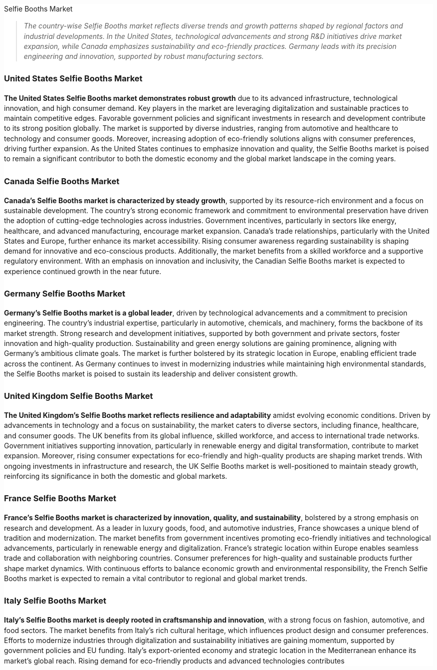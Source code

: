 Selfie Booths Market<br /></span></h1><blockquote><p><em><span class="">The country-wise Selfie Booths market reflects diverse trends and growth patterns shaped by regional factors and industrial developments. In the United States, technological advancements and strong R&amp;D initiatives drive market expansion, while Canada emphasizes sustainability and eco-friendly practices. Germany leads with its precision engineering and innovation, supported by robust manufacturing sectors.</span></em></p></blockquote><h3><strong>United States Selfie Booths Market</strong></h3><p><strong>The United States Selfie Booths market demonstrates robust growth</strong> due to its advanced infrastructure, technological innovation, and high consumer demand. Key players in the market are leveraging digitalization and sustainable practices to maintain competitive edges. Favorable government policies and significant investments in research and development contribute to its strong position globally. The market is supported by diverse industries, ranging from automotive and healthcare to technology and consumer goods. Moreover, increasing adoption of eco-friendly solutions aligns with consumer preferences, driving further expansion. As the United States continues to emphasize innovation and quality, the Selfie Booths market is poised to remain a significant contributor to both the domestic economy and the global market landscape in the coming years.</p><h3><strong>Canada Selfie Booths Market</strong></h3><p><strong>Canada&rsquo;s Selfie Booths market is characterized by steady growth</strong>, supported by its resource-rich environment and a focus on sustainable development. The country&rsquo;s strong economic framework and commitment to environmental preservation have driven the adoption of cutting-edge technologies across industries. Government incentives, particularly in sectors like energy, healthcare, and advanced manufacturing, encourage market expansion. Canada&rsquo;s trade relationships, particularly with the United States and Europe, further enhance its market accessibility. Rising consumer awareness regarding sustainability is shaping demand for innovative and eco-conscious products. Additionally, the market benefits from a skilled workforce and a supportive regulatory environment. With an emphasis on innovation and inclusivity, the Canadian Selfie Booths market is expected to experience continued growth in the near future.</p><h3><strong>Germany Selfie Booths Market</strong></h3><p><strong>Germany&rsquo;s Selfie Booths market is a global leader</strong>, driven by technological advancements and a commitment to precision engineering. The country&rsquo;s industrial expertise, particularly in automotive, chemicals, and machinery, forms the backbone of its market strength. Strong research and development initiatives, supported by both government and private sectors, foster innovation and high-quality production. Sustainability and green energy solutions are gaining prominence, aligning with Germany&rsquo;s ambitious climate goals. The market is further bolstered by its strategic location in Europe, enabling efficient trade across the continent. As Germany continues to invest in modernizing industries while maintaining high environmental standards, the Selfie Booths market is poised to sustain its leadership and deliver consistent growth.</p><h3><strong>United Kingdom Selfie Booths Market</strong></h3><p><strong>The United Kingdom&rsquo;s Selfie Booths market reflects resilience and adaptability</strong> amidst evolving economic conditions. Driven by advancements in technology and a focus on sustainability, the market caters to diverse sectors, including finance, healthcare, and consumer goods. The UK benefits from its global influence, skilled workforce, and access to international trade networks. Government initiatives supporting innovation, particularly in renewable energy and digital transformation, contribute to market expansion. Moreover, rising consumer expectations for eco-friendly and high-quality products are shaping market trends. With ongoing investments in infrastructure and research, the UK Selfie Booths market is well-positioned to maintain steady growth, reinforcing its significance in both the domestic and global markets.</p><h3><strong>France Selfie Booths Market</strong></h3><p><strong>France&rsquo;s Selfie Booths market is characterized by innovation, quality, and sustainability</strong>, bolstered by a strong emphasis on research and development. As a leader in luxury goods, food, and automotive industries, France showcases a unique blend of tradition and modernization. The market benefits from government incentives promoting eco-friendly initiatives and technological advancements, particularly in renewable energy and digitalization. France&rsquo;s strategic location within Europe enables seamless trade and collaboration with neighboring countries. Consumer preferences for high-quality and sustainable products further shape market dynamics. With continuous efforts to balance economic growth and environmental responsibility, the French Selfie Booths market is expected to remain a vital contributor to regional and global market trends.</p><h3><strong>Italy Selfie Booths Market</strong></h3><p><strong>Italy&rsquo;s Selfie Booths market is deeply rooted in craftsmanship and innovation</strong>, with a strong focus on fashion, automotive, and food sectors. The market benefits from Italy&rsquo;s rich cultural heritage, which influences product design and consumer preferences. Efforts to modernize industries through digitalization and sustainability initiatives are gaining momentum, supported by government policies and EU funding. Italy&rsquo;s export-oriented economy and strategic location in the Mediterranean enhance its market&rsquo;s global reach. Rising demand for eco-friendly products and advanced technologies contributes